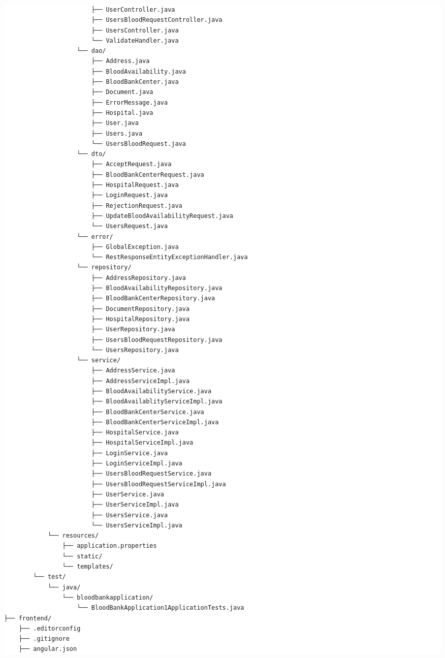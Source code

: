 ```
                        ├── UserController.java
                        ├── UsersBloodRequestController.java
                        ├── UsersController.java
                        └── ValidateHandler.java
                    └── dao/
                        ├── Address.java
                        ├── BloodAvailability.java
                        ├── BloodBankCenter.java
                        ├── Document.java
                        ├── ErrorMessage.java
                        ├── Hospital.java
                        ├── User.java
                        ├── Users.java
                        └── UsersBloodRequest.java
                    └── dto/
                        ├── AcceptRequest.java
                        ├── BloodBankCenterRequest.java
                        ├── HospitalRequest.java
                        ├── LoginRequest.java
                        ├── RejectionRequest.java
                        ├── UpdateBloodAvailabilityRequest.java
                        └── UsersRequest.java
                    └── error/
                        ├── GlobalException.java
                        └── RestResponseEntityExceptionHandler.java
                    └── repository/
                        ├── AddressRepository.java
                        ├── BloodAvailabilityRepository.java
                        ├── BloodBankCenterRepository.java
                        ├── DocumentRepository.java
                        ├── HospitalRepository.java
                        ├── UserRepository.java
                        ├── UsersBloodRequestRepository.java
                        └── UsersRepository.java
                    └── service/
                        ├── AddressService.java
                        ├── AddressServiceImpl.java
                        ├── BloodAvailabilityService.java
                        ├── BloodAvailablityServiceImpl.java
                        ├── BloodBankCenterService.java
                        ├── BloodBankCenterServiceImpl.java
                        ├── HospitalService.java
                        ├── HospitalServiceImpl.java
                        ├── LoginService.java
                        ├── LoginServiceImpl.java
                        ├── UsersBloodRequestService.java
                        ├── UsersBloodRequestServiceImpl.java
                        ├── UserService.java
                        ├── UserServiceImpl.java
                        ├── UsersService.java
                        └── UsersServiceImpl.java
            └── resources/
                ├── application.properties
                └── static/
                └── templates/
        └── test/
            └── java/
                └── bloodbankapplication/
                    └── BloodBankApplication1ApplicationTests.java
├── frontend/
    ├── .editorconfig
    ├── .gitignore
    ├── angular.json
```